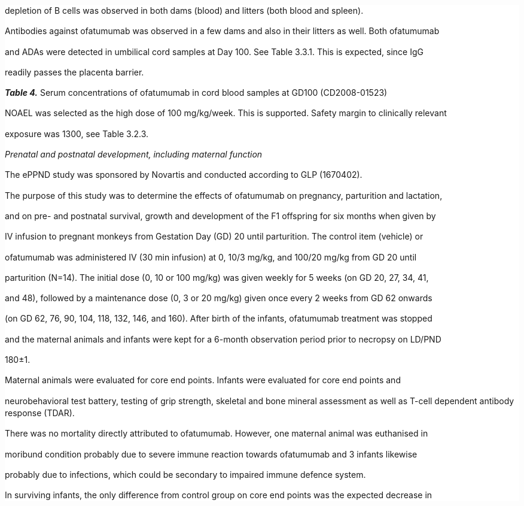 depletion of B cells was observed in both dams (blood) and litters (both blood and spleen).

Antibodies against ofatumumab was observed in a few dams and also in their litters as well. Both ofatumumab

and ADAs were detected in umbilical cord samples at Day 100. See Table 3.3.1. This is expected, since IgG

readily passes the placenta barrier.

***Table 4.*** Serum concentrations of ofatumumab in cord blood samples at GD100 (CD2008-01523)

NOAEL was selected as the high dose of 100 mg/kg/week. This is supported. Safety margin to clinically relevant

exposure was 1300, see Table 3.2.3.

*Prenatal and postnatal development, including maternal function*

The ePPND study was sponsored by Novartis and conducted according to GLP (1670402).

The purpose of this study was to determine the effects of ofatumumab on pregnancy, parturition and lactation,

and on pre- and postnatal survival, growth and development of the F1 offspring for six months when given by

IV infusion to pregnant monkeys from Gestation Day (GD) 20 until parturition. The control item (vehicle) or

ofatumumab was administered IV (30 min infusion) at 0, 10/3 mg/kg, and 100/20 mg/kg from GD 20 until

parturition (N=14). The initial dose (0, 10 or 100 mg/kg) was given weekly for 5 weeks (on GD 20, 27, 34, 41,

and 48), followed by a maintenance dose (0, 3 or 20 mg/kg) given once every 2 weeks from GD 62 onwards

(on GD 62, 76, 90, 104, 118, 132, 146, and 160). After birth of the infants, ofatumumab treatment was stopped

and the maternal animals and infants were kept for a 6-month observation period prior to necropsy on LD/PND

180±1.

Maternal animals were evaluated for core end points. Infants were evaluated for core end points and

neurobehavioral test battery, testing of grip strength, skeletal and bone mineral assessment as well as T-cell
dependent antibody response (TDAR).

There was no mortality directly attributed to ofatumumab. However, one maternal animal was euthanised in

moribund condition probably due to severe immune reaction towards ofatumumab and 3 infants likewise

probably due to infections, which could be secondary to impaired immune defence system.

In surviving infants, the only difference from control group on core end points was the expected decrease in
